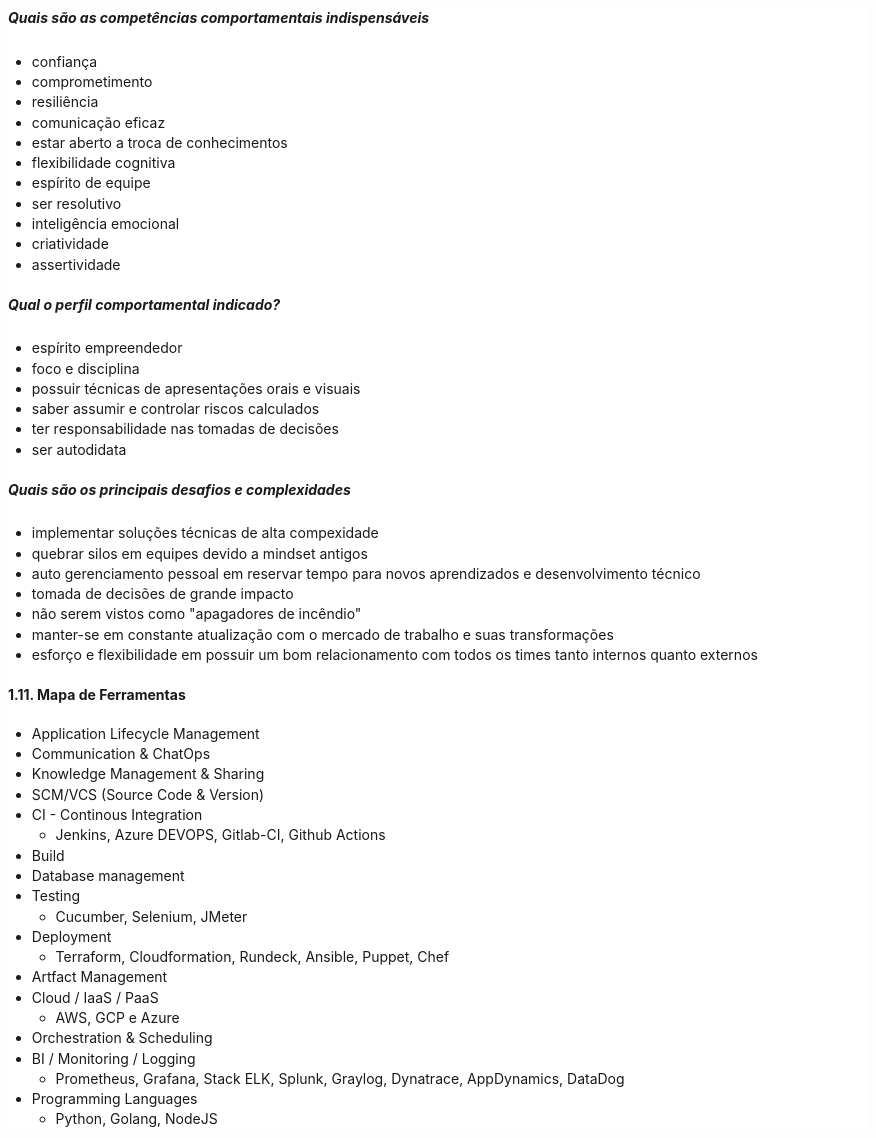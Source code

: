 ##### Quais são as competências comportamentais indispensáveis

  * confiança
  * comprometimento
  * resiliência
  * comunicação eficaz
  * estar aberto a troca de conhecimentos
  * flexibilidade cognitiva
  * espírito de equipe
  * ser resolutivo
  * inteligência emocional
  * criatividade
  * assertividade

##### Qual o perfil comportamental indicado?

  * espírito empreendedor
  * foco e disciplina
  * possuir técnicas de apresentações orais e visuais
  * saber assumir e controlar riscos calculados
  * ter responsabilidade nas tomadas de decisões
  * ser autodidata

##### Quais são os principais desafios e complexidades

  * implementar soluções técnicas de alta compexidade
  * quebrar silos em equipes devido a mindset antigos
  * auto gerenciamento pessoal em reservar tempo para novos aprendizados e desenvolvimento técnico
  * tomada de decisões de grande impacto
  * não serem vistos como "apagadores de incêndio"
  * manter-se em constante atualização com o mercado de trabalho e suas transformações
  * esforço e flexibilidade em possuir um bom relacionamento com todos os times tanto internos quanto externos


#### 1.11. Mapa de Ferramentas

* Application Lifecycle Management
* Communication & ChatOps
* Knowledge Management & Sharing
* SCM/VCS (Source Code & Version)
* CI - Continous Integration
	- Jenkins, Azure DEVOPS, Gitlab-CI, Github Actions
* Build
* Database management
* Testing
	- Cucumber, Selenium, JMeter
* Deployment
	- Terraform, Cloudformation, Rundeck, Ansible, Puppet, Chef
* Artfact Management
* Cloud / IaaS / PaaS
	- AWS, GCP e Azure
* Orchestration & Scheduling
* BI / Monitoring / Logging
	- Prometheus, Grafana, Stack ELK, Splunk, Graylog, Dynatrace, AppDynamics, DataDog
* Programming Languages
	- Python, Golang, NodeJS
